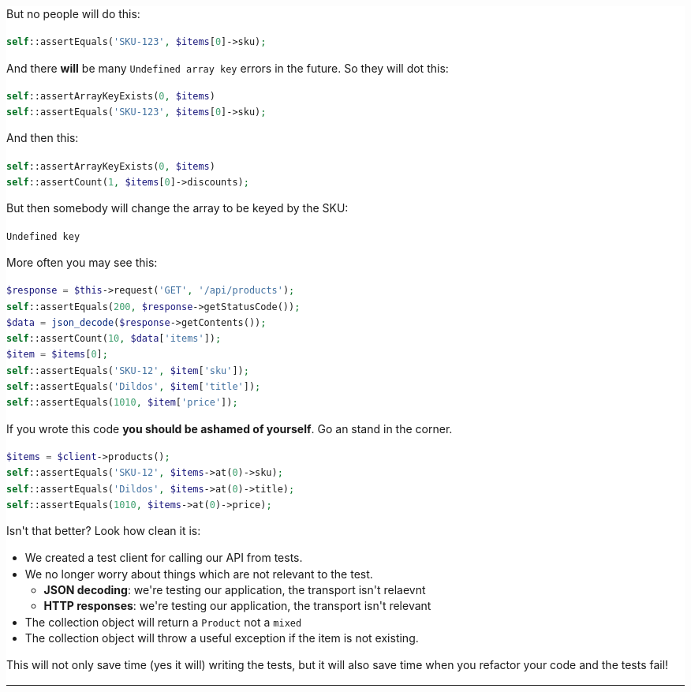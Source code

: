 But no people will do this:

```php
self::assertEquals('SKU-123', $items[0]->sku);
```

And there **will** be many `Undefined array key` errors in the future. So
they will dot this:

```php
self::assertArrayKeyExists(0, $items)
self::assertEquals('SKU-123', $items[0]->sku);
```

And then this:

```php
self::assertArrayKeyExists(0, $items)
self::assertCount(1, $items[0]->discounts);
```

But then somebody will change the array to be keyed by the SKU:

```
Undefined key
```

More often you may see this:

```php
$response = $this->request('GET', '/api/products');
self::assertEquals(200, $response->getStatusCode());
$data = json_decode($response->getContents());
self::assertCount(10, $data['items']);
$item = $items[0];
self::assertEquals('SKU-12', $item['sku']);
self::assertEquals('Dildos', $item['title']);
self::assertEquals(1010, $item['price']);
```

If you wrote this code **you should be ashamed of yourself**. Go an stand in
the corner.

```php
$items = $client->products();
self::assertEquals('SKU-12', $items->at(0)->sku);
self::assertEquals('Dildos', $items->at(0)->title);
self::assertEquals(1010, $items->at(0)->price);
```

Isn't that better? Look how clean it is:

- We created a test client for calling our API from tests.
- We no longer worry about things which are not relevant to the test.
    - **JSON decoding**: we're testing our application, the transport isn't
      relaevnt
    - **HTTP responses**: we're testing our application, the transport isn't
      relevant
- The collection object will return a `Product` not a `mixed`
- The collection object will throw a useful exception if the item is not
  existing.

This will not only save time (yes it will) writing the tests, but it will also
save time when you refactor your code and the tests fail!




---

[^useless]: Actually it could be a structural element but let's assume that
    it's being used as an architectural collection object.
